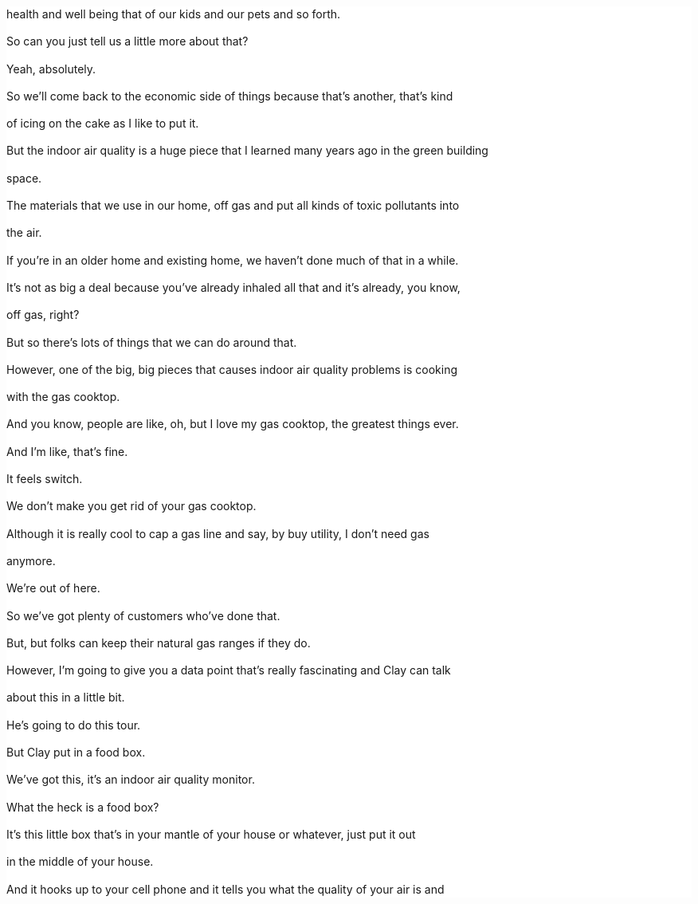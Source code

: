 health and well being that of our kids and our pets and so forth.

So can you just tell us a little more about that?

Yeah, absolutely.

So we’ll come back to the economic side of things because that’s another, that’s kind

of icing on the cake as I like to put it.

But the indoor air quality is a huge piece that I learned many years ago in the green building

space.

The materials that we use in our home, off gas and put all kinds of toxic pollutants into

the air.

If you’re in an older home and existing home, we haven’t done much of that in a while.

It’s not as big a deal because you’ve already inhaled all that and it’s already, you know,

off gas, right?

But so there’s lots of things that we can do around that.

However, one of the big, big pieces that causes indoor air quality problems is cooking

with the gas cooktop.

And you know, people are like, oh, but I love my gas cooktop, the greatest things ever.

And I’m like, that’s fine.

It feels switch.

We don’t make you get rid of your gas cooktop.

Although it is really cool to cap a gas line and say, by buy utility, I don’t need gas

anymore.

We’re out of here.

So we’ve got plenty of customers who’ve done that.

But, but folks can keep their natural gas ranges if they do.

However, I’m going to give you a data point that’s really fascinating and Clay can talk

about this in a little bit.

He’s going to do this tour.

But Clay put in a food box.

We’ve got this, it’s an indoor air quality monitor.

What the heck is a food box?

It’s this little box that’s in your mantle of your house or whatever, just put it out

in the middle of your house.

And it hooks up to your cell phone and it tells you what the quality of your air is and
